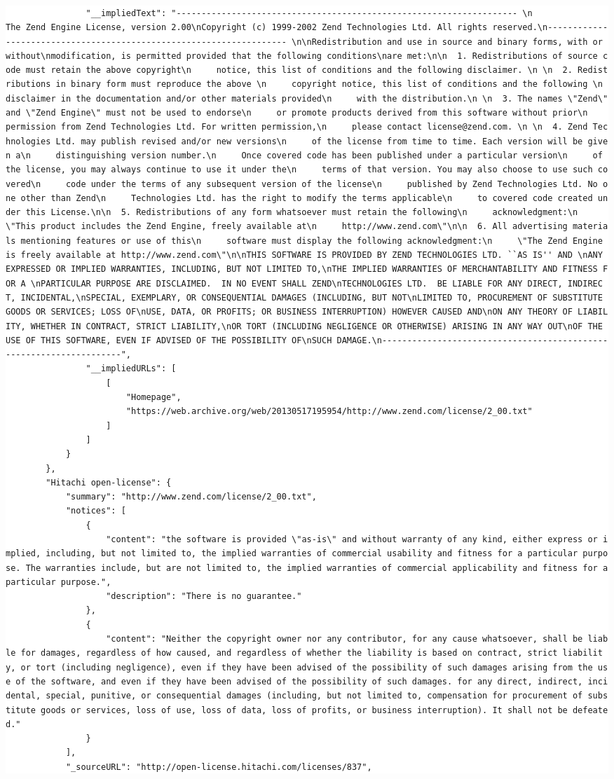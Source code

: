                     "__impliedText": "-------------------------------------------------------------------- \n                The Zend Engine License, version 2.00\nCopyright (c) 1999-2002 Zend Technologies Ltd. All rights reserved.\n-------------------------------------------------------------------- \n\nRedistribution and use in source and binary forms, with or without\nmodification, is permitted provided that the following conditions\nare met:\n\n  1. Redistributions of source code must retain the above copyright\n     notice, this list of conditions and the following disclaimer. \n \n  2. Redistributions in binary form must reproduce the above \n     copyright notice, this list of conditions and the following \n     disclaimer in the documentation and/or other materials provided\n     with the distribution.\n \n  3. The names \"Zend\" and \"Zend Engine\" must not be used to endorse\n     or promote products derived from this software without prior\n     permission from Zend Technologies Ltd. For written permission,\n     please contact license@zend.com. \n \n  4. Zend Technologies Ltd. may publish revised and/or new versions\n     of the license from time to time. Each version will be given a\n     distinguishing version number.\n     Once covered code has been published under a particular version\n     of the license, you may always continue to use it under the\n     terms of that version. You may also choose to use such covered\n     code under the terms of any subsequent version of the license\n     published by Zend Technologies Ltd. No one other than Zend\n     Technologies Ltd. has the right to modify the terms applicable\n     to covered code created under this License.\n\n  5. Redistributions of any form whatsoever must retain the following\n     acknowledgment:\n     \"This product includes the Zend Engine, freely available at\n     http://www.zend.com\"\n\n  6. All advertising materials mentioning features or use of this\n     software must display the following acknowledgment:\n     \"The Zend Engine is freely available at http://www.zend.com\"\n\nTHIS SOFTWARE IS PROVIDED BY ZEND TECHNOLOGIES LTD. ``AS IS'' AND \nANY EXPRESSED OR IMPLIED WARRANTIES, INCLUDING, BUT NOT LIMITED TO,\nTHE IMPLIED WARRANTIES OF MERCHANTABILITY AND FITNESS FOR A \nPARTICULAR PURPOSE ARE DISCLAIMED.  IN NO EVENT SHALL ZEND\nTECHNOLOGIES LTD.  BE LIABLE FOR ANY DIRECT, INDIRECT, INCIDENTAL,\nSPECIAL, EXEMPLARY, OR CONSEQUENTIAL DAMAGES (INCLUDING, BUT NOT\nLIMITED TO, PROCUREMENT OF SUBSTITUTE GOODS OR SERVICES; LOSS OF\nUSE, DATA, OR PROFITS; OR BUSINESS INTERRUPTION) HOWEVER CAUSED AND\nON ANY THEORY OF LIABILITY, WHETHER IN CONTRACT, STRICT LIABILITY,\nOR TORT (INCLUDING NEGLIGENCE OR OTHERWISE) ARISING IN ANY WAY OUT\nOF THE USE OF THIS SOFTWARE, EVEN IF ADVISED OF THE POSSIBILITY OF\nSUCH DAMAGE.\n--------------------------------------------------------------------",
                    "__impliedURLs": [
                        [
                            "Homepage",
                            "https://web.archive.org/web/20130517195954/http://www.zend.com/license/2_00.txt"
                        ]
                    ]
                }
            },
            "Hitachi open-license": {
                "summary": "http://www.zend.com/license/2_00.txt",
                "notices": [
                    {
                        "content": "the software is provided \"as-is\" and without warranty of any kind, either express or implied, including, but not limited to, the implied warranties of commercial usability and fitness for a particular purpose. The warranties include, but are not limited to, the implied warranties of commercial applicability and fitness for a particular purpose.",
                        "description": "There is no guarantee."
                    },
                    {
                        "content": "Neither the copyright owner nor any contributor, for any cause whatsoever, shall be liable for damages, regardless of how caused, and regardless of whether the liability is based on contract, strict liability, or tort (including negligence), even if they have been advised of the possibility of such damages arising from the use of the software, and even if they have been advised of the possibility of such damages. for any direct, indirect, incidental, special, punitive, or consequential damages (including, but not limited to, compensation for procurement of substitute goods or services, loss of use, loss of data, loss of profits, or business interruption). It shall not be defeated."
                    }
                ],
                "_sourceURL": "http://open-license.hitachi.com/licenses/837",